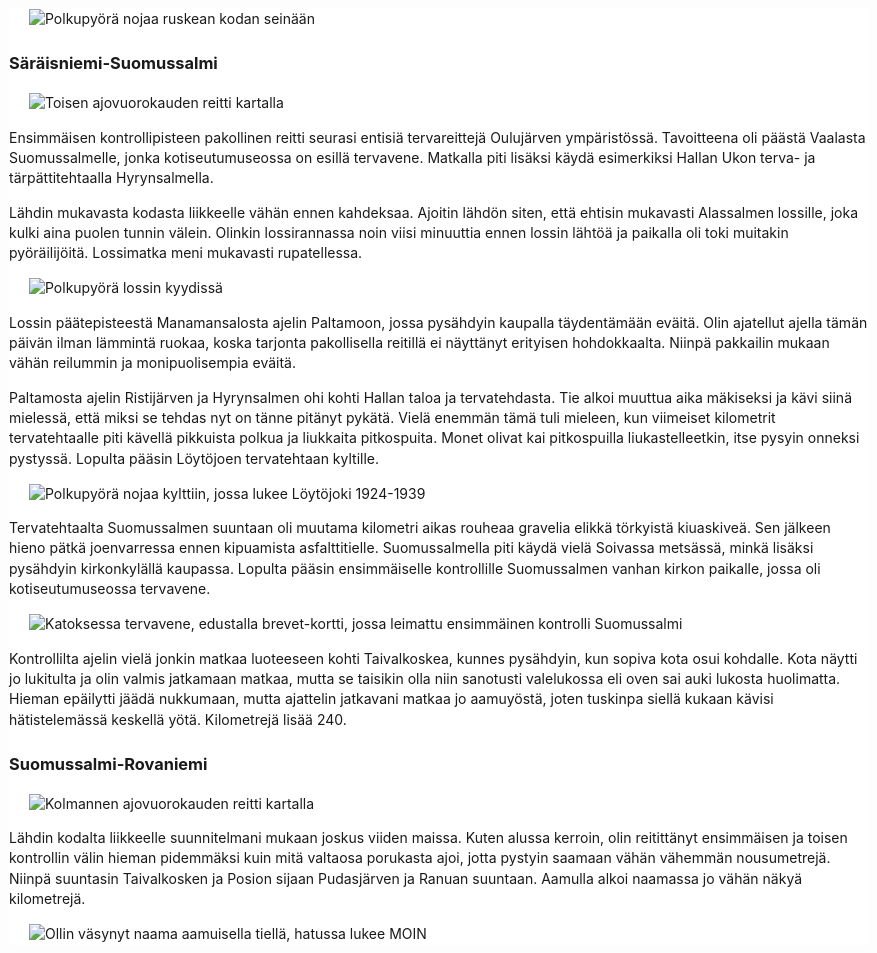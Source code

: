 <img src="../../../assets/images/kota-säräisniemi.jpg" alt="Polkupyörä nojaa ruskean kodan seinään" hspace="20" width="80%" align="center"/>

### Säräisniemi-Suomussalmi

<img src="../../../assets/images/ruska25-reitti2.png" alt="Toisen ajovuorokauden reitti kartalla" hspace="20" width="80%" align="center"/>

Ensimmäisen kontrollipisteen pakollinen reitti seurasi entisiä tervareittejä Oulujärven ympäristössä. Tavoitteena oli päästä Vaalasta Suomussalmelle, jonka kotiseutumuseossa on esillä tervavene. Matkalla piti lisäksi käydä esimerkiksi Hallan Ukon terva- ja tärpättitehtaalla Hyrynsalmella.

Lähdin mukavasta kodasta liikkeelle vähän ennen kahdeksaa. Ajoitin lähdön siten, että ehtisin mukavasti Alassalmen lossille, joka kulki aina puolen tunnin välein. Olinkin lossirannassa noin viisi minuuttia ennen lossin lähtöä ja paikalla oli toki muitakin pyöräilijöitä. Lossimatka meni mukavasti rupatellessa.

<img src="../../../assets/images/alassalmen-lossi.jpg" alt="Polkupyörä lossin kyydissä" hspace="20" width="80%" align="center"/>

Lossin päätepisteestä Manamansalosta ajelin Paltamoon, jossa pysähdyin kaupalla täydentämään eväitä. Olin ajatellut ajella tämän päivän ilman lämmintä ruokaa, koska tarjonta pakollisella reitillä ei näyttänyt erityisen hohdokkaalta. Niinpä pakkailin mukaan vähän reilummin ja monipuolisempia eväitä.

Paltamosta ajelin Ristijärven ja Hyrynsalmen ohi kohti Hallan taloa ja tervatehdasta. Tie alkoi muuttua aika mäkiseksi ja kävi siinä mielessä, että miksi se tehdas nyt on tänne pitänyt pykätä. Vielä enemmän tämä tuli mieleen, kun viimeiset kilometrit tervatehtaalle piti kävellä pikkuista polkua ja liukkaita pitkospuita. Monet olivat kai pitkospuilla liukastelleetkin, itse pysyin onneksi pystyssä. Lopulta pääsin Löytöjoen tervatehtaan kyltille.

<img src="../../../assets/images/löytöjoki-tervatehdas.jpg" alt="Polkupyörä nojaa kylttiin, jossa lukee Löytöjoki 1924-1939" hspace="20" width="80%" align="center"/>

Tervatehtaalta Suomussalmen suuntaan oli muutama kilometri aikas rouheaa gravelia elikkä törkyistä kiuaskiveä. Sen jälkeen hieno pätkä joenvarressa ennen kipuamista asfalttitielle. Suomussalmella piti käydä vielä Soivassa metsässä, minkä lisäksi pysähdyin kirkonkylällä kaupassa. Lopulta pääsin ensimmäiselle kontrollille Suomussalmen vanhan kirkon paikalle, jossa oli kotiseutumuseossa tervavene.

<img src="../../../assets/images/tervavene.jpg" alt="Katoksessa tervavene, edustalla brevet-kortti, jossa leimattu ensimmäinen kontrolli Suomussalmi" hspace="20" width="80%" align="center"/>

Kontrollilta ajelin vielä jonkin matkaa luoteeseen kohti Taivalkoskea, kunnes pysähdyin, kun sopiva kota osui kohdalle. Kota näytti jo lukitulta ja olin valmis jatkamaan matkaa, mutta se taisikin olla niin sanotusti valelukossa eli oven sai auki lukosta huolimatta. Hieman epäilytti jäädä nukkumaan, mutta ajattelin jatkavani matkaa jo aamuyöstä, joten tuskinpa siellä kukaan kävisi hätistelemässä keskellä yötä. Kilometrejä lisää 240.

### Suomussalmi-Rovaniemi

<img src="../../../assets/images/ruska25-reitti3.png" alt="Kolmannen ajovuorokauden reitti kartalla" hspace="20" width="80%" align="center"/>

Lähdin kodalta liikkeelle suunnitelmani mukaan joskus viiden maissa. Kuten alussa kerroin, olin reitittänyt ensimmäisen ja toisen kontrollin välin hieman pidemmäksi kuin mitä valtaosa porukasta ajoi, jotta pystyin saamaan vähän vähemmän nousumetrejä. Niinpä suuntasin Taivalkosken ja Posion sijaan Pudasjärven ja Ranuan suuntaan. Aamulla alkoi naamassa jo vähän näkyä kilometrejä.

<img src="../../../assets/images/ruska25-suomussalmi-aamu.jpg" alt="Ollin väsynyt naama aamuisella tiellä, hatussa lukee MOIN" hspace="20" width="80%" align="center"/>
